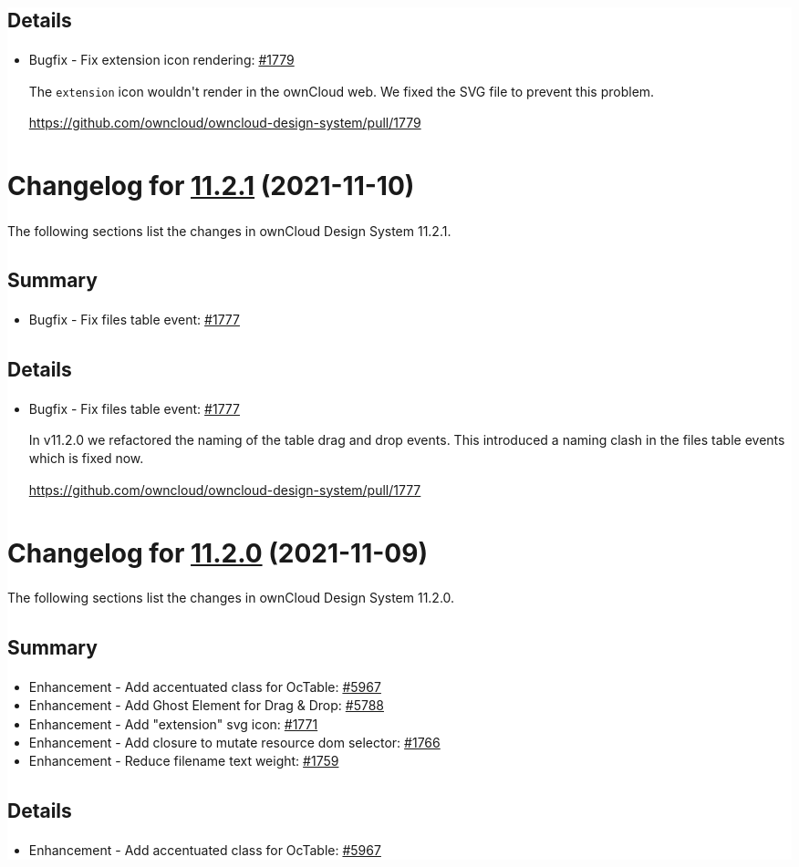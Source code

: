 ## Details

* Bugfix - Fix extension icon rendering: [#1779](https://github.com/owncloud/owncloud-design-system/pull/1779)

   The `extension` icon wouldn't render in the ownCloud web. We fixed the SVG file to prevent this
   problem.

   https://github.com/owncloud/owncloud-design-system/pull/1779

# Changelog for [11.2.1] (2021-11-10)

The following sections list the changes in ownCloud Design System 11.2.1.

[11.2.1]: https://github.com/owncloud/owncloud-design-system/compare/v11.2.0...v11.2.1

## Summary

* Bugfix - Fix files table event: [#1777](https://github.com/owncloud/owncloud-design-system/pull/1777)

## Details

* Bugfix - Fix files table event: [#1777](https://github.com/owncloud/owncloud-design-system/pull/1777)

   In v11.2.0 we refactored the naming of the table drag and drop events. This introduced a naming
   clash in the files table events which is fixed now.

   https://github.com/owncloud/owncloud-design-system/pull/1777

# Changelog for [11.2.0] (2021-11-09)

The following sections list the changes in ownCloud Design System 11.2.0.

[11.2.0]: https://github.com/owncloud/owncloud-design-system/compare/v11.1.0...v11.2.0

## Summary

* Enhancement - Add accentuated class for OcTable: [#5967](https://github.com/owncloud/web/issues/5967)
* Enhancement - Add Ghost Element for Drag & Drop: [#5788](https://github.com/owncloud/web/issues/5788)
* Enhancement - Add "extension" svg icon: [#1771](https://github.com/owncloud/owncloud-design-system/pull/1771)
* Enhancement - Add closure to mutate resource dom selector: [#1766](https://github.com/owncloud/owncloud-design-system/pull/1766)
* Enhancement - Reduce filename text weight: [#1759](https://github.com/owncloud/owncloud-design-system/pull/1759)

## Details

* Enhancement - Add accentuated class for OcTable: [#5967](https://github.com/owncloud/web/issues/5967)


[unreleased]: https://github.com/owncloud/owncloud-design-system/compare/v13.1.0...master
[13.1.0]: https://github.com/owncloud/owncloud-design-system/compare/v13.0.0...v13.1.0
[13.0.0]: https://github.com/owncloud/owncloud-design-system/compare/v12.2.2...v13.0.0
[12.2.2]: https://github.com/owncloud/owncloud-design-system/compare/v12.2.1...v12.2.2
[12.2.1]: https://github.com/owncloud/owncloud-design-system/compare/v12.2.0...v12.2.1
[12.2.0]: https://github.com/owncloud/owncloud-design-system/compare/v12.1.0...v12.2.0
[12.1.0]: https://github.com/owncloud/owncloud-design-system/compare/v12.0.0...v12.1.0
[12.0.0]: https://github.com/owncloud/owncloud-design-system/compare/v11.3.1...v12.0.0
[11.3.1]: https://github.com/owncloud/owncloud-design-system/compare/v11.3.0...v11.3.1
[11.3.0]: https://github.com/owncloud/owncloud-design-system/compare/v11.2.2...v11.3.0
[11.2.2]: https://github.com/owncloud/owncloud-design-system/compare/v11.2.1...v11.2.2
[11.1.0]: https://github.com/owncloud/owncloud-design-system/compare/v11.0.0...v11.1.0
[11.0.0]: https://github.com/owncloud/owncloud-design-system/compare/v10.0.0...v11.0.0
[10.0.0]: https://github.com/owncloud/owncloud-design-system/compare/v9.3.0...v10.0.0
[9.3.0]: https://github.com/owncloud/owncloud-design-system/compare/v9.2.0...v9.3.0
[9.2.0]: https://github.com/owncloud/owncloud-design-system/compare/v9.1.0...v9.2.0
[9.1.0]: https://github.com/owncloud/owncloud-design-system/compare/v9.0.1...v9.1.0
[9.0.1]: https://github.com/owncloud/owncloud-design-system/compare/v9.0.0...v9.0.1
[9.0.0]: https://github.com/owncloud/owncloud-design-system/compare/v8.3.1...v9.0.0
[8.3.1]: https://github.com/owncloud/owncloud-design-system/compare/v8.3.0...v8.3.1
[8.3.0]: https://github.com/owncloud/owncloud-design-system/compare/v8.2.0...v8.3.0
[8.2.0]: https://github.com/owncloud/owncloud-design-system/compare/v8.1.0...v8.2.0
[8.1.0]: https://github.com/owncloud/owncloud-design-system/compare/v8.0.0...v8.1.0
[8.0.0]: https://github.com/owncloud/owncloud-design-system/compare/v7.5.0...v8.0.0
[7.5.0]: https://github.com/owncloud/owncloud-design-system/compare/v7.4.2...v7.5.0
[7.4.2]: https://github.com/owncloud/owncloud-design-system/compare/v7.4.1...v7.4.2
[7.4.1]: https://github.com/owncloud/owncloud-design-system/compare/v7.4.0...v7.4.1
[7.4.0]: https://github.com/owncloud/owncloud-design-system/compare/v7.3.0...v7.4.0
[7.3.0]: https://github.com/owncloud/owncloud-design-system/compare/v7.2.0...v7.3.0
[7.2.0]: https://github.com/owncloud/owncloud-design-system/compare/v7.1.0...v7.2.0
[7.1.0]: https://github.com/owncloud/owncloud-design-system/compare/v7.0.1...v7.1.0
[7.0.1]: https://github.com/owncloud/owncloud-design-system/compare/v7.0.0...v7.0.1
[7.0.0]: https://github.com/owncloud/owncloud-design-system/compare/v6.4.0...v7.0.0
[6.4.0]: https://github.com/owncloud/owncloud-design-system/compare/v6.3.0...v6.4.0